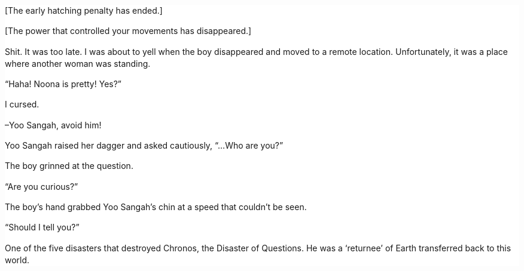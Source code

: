 [The early hatching penalty has ended.]

[The power that controlled your movements has disappeared.]

Shit. It was too late. I was about to yell when the boy disappeared and moved to a remote location. Unfortunately, it was a place where another woman was standing.

“Haha! Noona is pretty! Yes?”

I cursed.

–Yoo Sangah, avoid him!

Yoo Sangah raised her dagger and asked cautiously, “…Who are you?”

The boy grinned at the question.

“Are you curious?”

The boy’s hand grabbed Yoo Sangah’s chin at a speed that couldn’t be seen.

“Should I tell you?”

One of the five disasters that destroyed Chronos, the Disaster of Questions. He was a ‘returnee’ of Earth transferred back to this world.
